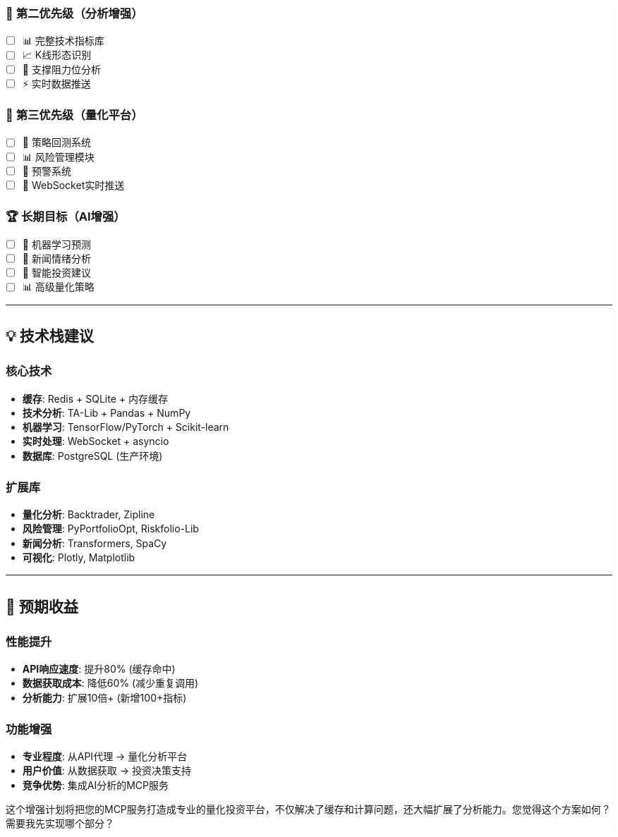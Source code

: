 ### 🥈 **第二优先级（分析增强）** 
- [ ] 📊 完整技术指标库
- [ ] 📈 K线形态识别
- [ ] 🎯 支撑阻力位分析
- [ ] ⚡ 实时数据推送

### 🥉 **第三优先级（量化平台）**
- [ ] 🔬 策略回测系统
- [ ] 📊 风险管理模块
- [ ] 🔔 预警系统
- [ ] 📱 WebSocket实时推送

### 🏆 **长期目标（AI增强）**
- [ ] 🤖 机器学习预测
- [ ] 📰 新闻情绪分析
- [ ] 🧠 智能投资建议
- [ ] 📊 高级量化策略

---

## 💡 **技术栈建议**

### 核心技术
- **缓存**: Redis + SQLite + 内存缓存
- **技术分析**: TA-Lib + Pandas + NumPy
- **机器学习**: TensorFlow/PyTorch + Scikit-learn
- **实时处理**: WebSocket + asyncio
- **数据库**: PostgreSQL (生产环境)

### 扩展库
- **量化分析**: Backtrader, Zipline
- **风险管理**: PyPortfolioOpt, Riskfolio-Lib  
- **新闻分析**: Transformers, SpaCy
- **可视化**: Plotly, Matplotlib

---

## 🎯 **预期收益**

### 性能提升
- **API响应速度**: 提升80% (缓存命中)
- **数据获取成本**: 降低60% (减少重复调用)
- **分析能力**: 扩展10倍+ (新增100+指标)

### 功能增强
- **专业程度**: 从API代理 → 量化分析平台
- **用户价值**: 从数据获取 → 投资决策支持
- **竞争优势**: 集成AI分析的MCP服务

这个增强计划将把您的MCP服务打造成专业的量化投资平台，不仅解决了缓存和计算问题，还大幅扩展了分析能力。您觉得这个方案如何？需要我先实现哪个部分？ 
